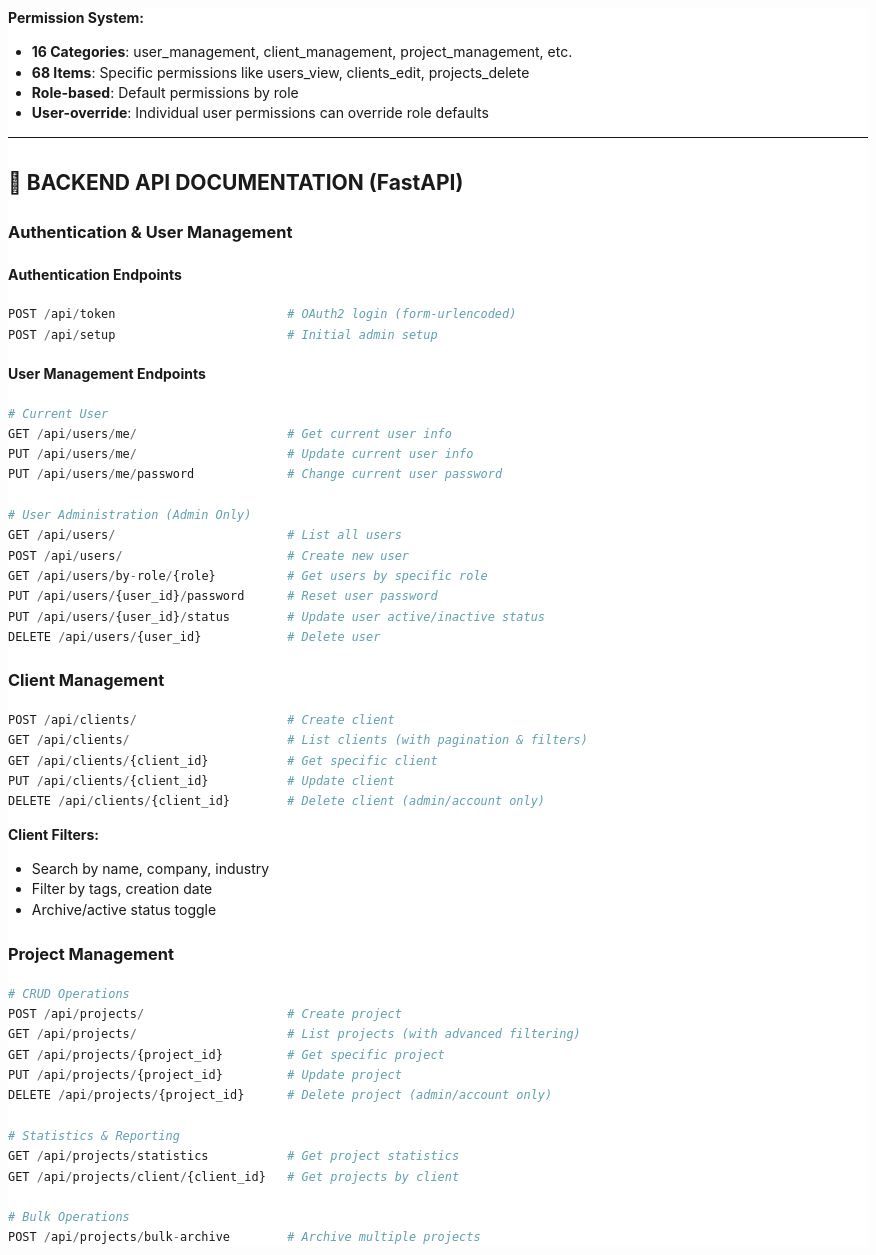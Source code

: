 **Permission System:**
- **16 Categories**: user_management, client_management, project_management, etc.
- **68 Items**: Specific permissions like users_view, clients_edit, projects_delete
- **Role-based**: Default permissions by role
- **User-override**: Individual user permissions can override role defaults

---

## 🔌 **BACKEND API DOCUMENTATION (FastAPI)**

### **Authentication & User Management**

#### **Authentication Endpoints**
```python
POST /api/token                        # OAuth2 login (form-urlencoded)
POST /api/setup                        # Initial admin setup
```

#### **User Management Endpoints**
```python
# Current User
GET /api/users/me/                     # Get current user info
PUT /api/users/me/                     # Update current user info
PUT /api/users/me/password             # Change current user password

# User Administration (Admin Only)
GET /api/users/                        # List all users
POST /api/users/                       # Create new user
GET /api/users/by-role/{role}          # Get users by specific role
PUT /api/users/{user_id}/password      # Reset user password
PUT /api/users/{user_id}/status        # Update user active/inactive status
DELETE /api/users/{user_id}            # Delete user
```

### **Client Management**

```python
POST /api/clients/                     # Create client
GET /api/clients/                      # List clients (with pagination & filters)
GET /api/clients/{client_id}           # Get specific client
PUT /api/clients/{client_id}           # Update client
DELETE /api/clients/{client_id}        # Delete client (admin/account only)
```

**Client Filters:**
- Search by name, company, industry
- Filter by tags, creation date
- Archive/active status toggle

### **Project Management**

```python
# CRUD Operations
POST /api/projects/                    # Create project
GET /api/projects/                     # List projects (with advanced filtering)
GET /api/projects/{project_id}         # Get specific project
PUT /api/projects/{project_id}         # Update project
DELETE /api/projects/{project_id}      # Delete project (admin/account only)

# Statistics & Reporting
GET /api/projects/statistics           # Get project statistics
GET /api/projects/client/{client_id}   # Get projects by client

# Bulk Operations
POST /api/projects/bulk-archive        # Archive multiple projects
```